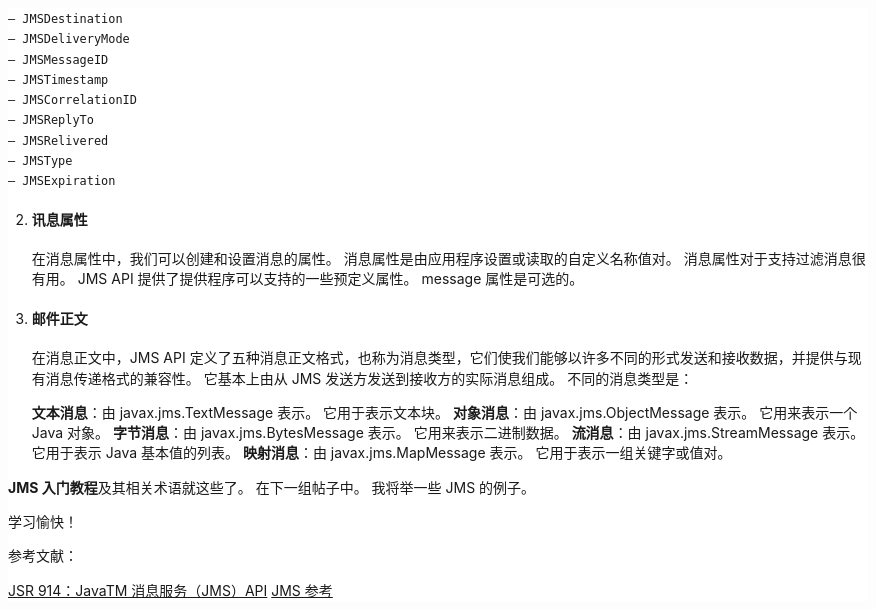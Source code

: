     – JMSDestination
    – JMSDeliveryMode
    – JMSMessageID
    – JMSTimestamp
    – JMSCorrelationID
    – JMSReplyTo
    – JMSRelivered
    – JMSType
    – JMSExpiration

2.  #### 讯息属性

    在消息属性中，我们可以创建和设置消息的属性。 消息属性是由应用程序设置或读取的自定义名称值对。 消息属性对于支持过滤消息很有用。 JMS API 提供了提供程序可以支持的一些预定义属性。 message 属性是可选的。

3.  #### 邮件正文

    在消息正文中，JMS API 定义了五种消息正文格式，也称为消息类型，它们使我们能够以许多不同的形式发送和接收数据，并提供与现有消息传递格式的兼容性。 它基本上由从 JMS 发送方发送到接收方的实际消息组成。 不同的消息类型是：

    **文本消息**：由 javax.jms.TextMessage 表示。 它用于表示文本块。
    **对象消息**：由 javax.jms.ObjectMessage 表示。 它用来表示一个 Java 对象。
    **字节消息**：由 javax.jms.BytesMessage 表示。 它用来表示二进制数据。
    **流消息**：由 javax.jms.StreamMessage 表示。 它用于表示 Java 基本值的列表。
    **映射消息**：由 javax.jms.MapMessage 表示。 它用于表示一组关键字或值对。

**JMS 入门教程**及其相关术语就这些了。 在下一组帖子中。 我将举一些 JMS 的例子。

学习愉快！

参考文献：

[JSR 914：JavaTM 消息服务（JMS）API](https://www.jcp.org/en/jsr/detail?id=914)
[JMS 参考](https://docs.oracle.com/javaee/6/tutorial/doc/bncdq.html)